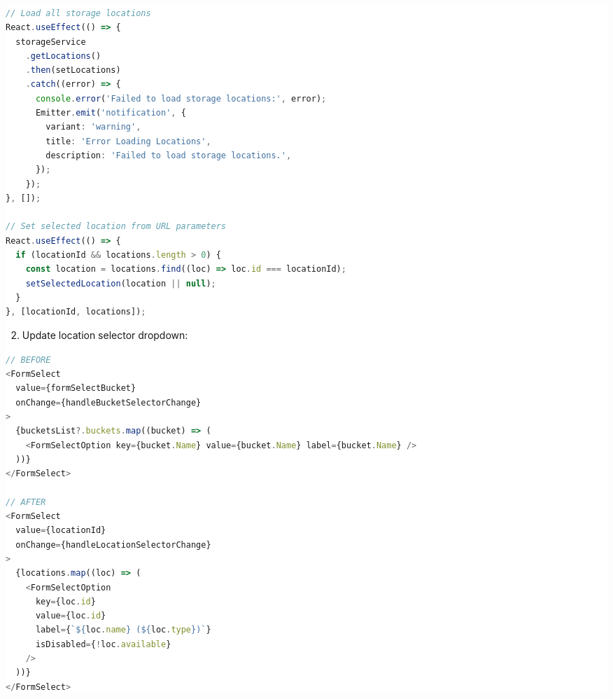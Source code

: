 ```typescript
// Load all storage locations
React.useEffect(() => {
  storageService
    .getLocations()
    .then(setLocations)
    .catch((error) => {
      console.error('Failed to load storage locations:', error);
      Emitter.emit('notification', {
        variant: 'warning',
        title: 'Error Loading Locations',
        description: 'Failed to load storage locations.',
      });
    });
}, []);

// Set selected location from URL parameters
React.useEffect(() => {
  if (locationId && locations.length > 0) {
    const location = locations.find((loc) => loc.id === locationId);
    setSelectedLocation(location || null);
  }
}, [locationId, locations]);
```

2. Update location selector dropdown:

```typescript
// BEFORE
<FormSelect
  value={formSelectBucket}
  onChange={handleBucketSelectorChange}
>
  {bucketsList?.buckets.map((bucket) => (
    <FormSelectOption key={bucket.Name} value={bucket.Name} label={bucket.Name} />
  ))}
</FormSelect>

// AFTER
<FormSelect
  value={locationId}
  onChange={handleLocationSelectorChange}
>
  {locations.map((loc) => (
    <FormSelectOption
      key={loc.id}
      value={loc.id}
      label={`${loc.name} (${loc.type})`}
      isDisabled={!loc.available}
    />
  ))}
</FormSelect>
```

